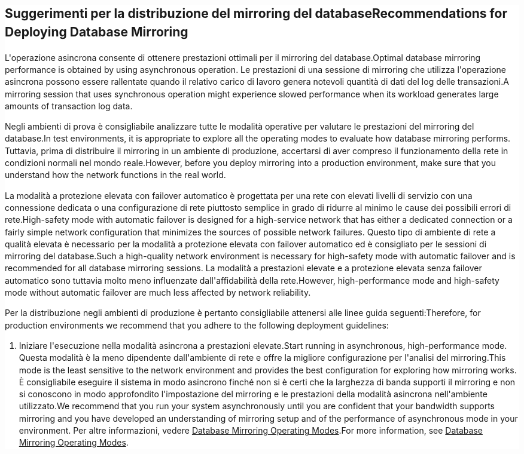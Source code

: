
  
##  <a name="recommendations-for-deploying-database-mirroring"></a><a name="RecommendationsForDeploying"></a><span data-ttu-id="12efb-155">Suggerimenti per la distribuzione del mirroring del database</span><span class="sxs-lookup"><span data-stu-id="12efb-155">Recommendations for Deploying Database Mirroring</span></span>  
 <span data-ttu-id="12efb-156">L'operazione asincrona consente di ottenere prestazioni ottimali per il mirroring del database.</span><span class="sxs-lookup"><span data-stu-id="12efb-156">Optimal database mirroring performance is obtained by using asynchronous operation.</span></span> <span data-ttu-id="12efb-157">Le prestazioni di una sessione di mirroring che utilizza l'operazione asincrona possono essere rallentate quando il relativo carico di lavoro genera notevoli quantità di dati del log delle transazioni.</span><span class="sxs-lookup"><span data-stu-id="12efb-157">A mirroring session that uses synchronous operation might experience slowed performance when its workload generates large amounts of transaction log data.</span></span>  
  
 <span data-ttu-id="12efb-158">Negli ambienti di prova è consigliabile analizzare tutte le modalità operative per valutare le prestazioni del mirroring del database.</span><span class="sxs-lookup"><span data-stu-id="12efb-158">In test environments, it is appropriate to explore all the operating modes to evaluate how database mirroring performs.</span></span> <span data-ttu-id="12efb-159">Tuttavia, prima di distribuire il mirroring in un ambiente di produzione, accertarsi di aver compreso il funzionamento della rete in condizioni normali nel mondo reale.</span><span class="sxs-lookup"><span data-stu-id="12efb-159">However, before you deploy mirroring into a production environment, make sure that you understand how the network functions in the real world.</span></span>  
  
 <span data-ttu-id="12efb-160">La modalità a protezione elevata con failover automatico è progettata per una rete con elevati livelli di servizio con una connessione dedicata o una configurazione di rete piuttosto semplice in grado di ridurre al minimo le cause dei possibili errori di rete.</span><span class="sxs-lookup"><span data-stu-id="12efb-160">High-safety mode with automatic failover is designed for a high-service network that has either a dedicated connection or a fairly simple network configuration that minimizes the sources of possible network failures.</span></span> <span data-ttu-id="12efb-161">Questo tipo di ambiente di rete a qualità elevata è necessario per la modalità a protezione elevata con failover automatico ed è consigliato per le sessioni di mirroring del database.</span><span class="sxs-lookup"><span data-stu-id="12efb-161">Such a high-quality network environment is necessary for high-safety mode with automatic failover and is recommended for all database mirroring sessions.</span></span> <span data-ttu-id="12efb-162">La modalità a prestazioni elevate e a protezione elevata senza failover automatico sono tuttavia molto meno influenzate dall'affidabilità della rete.</span><span class="sxs-lookup"><span data-stu-id="12efb-162">However, high-performance mode and high-safety mode without automatic failover are much less affected by network reliability.</span></span>  
  
 <span data-ttu-id="12efb-163">Per la distribuzione negli ambienti di produzione è pertanto consigliabile attenersi alle linee guida seguenti:</span><span class="sxs-lookup"><span data-stu-id="12efb-163">Therefore, for production environments we recommend that you adhere to the following deployment guidelines:</span></span>  
  
1.  <span data-ttu-id="12efb-164">Iniziare l'esecuzione nella modalità asincrona a prestazioni elevate.</span><span class="sxs-lookup"><span data-stu-id="12efb-164">Start running in asynchronous, high-performance mode.</span></span> <span data-ttu-id="12efb-165">Questa modalità è la meno dipendente dall'ambiente di rete e offre la migliore configurazione per l'analisi del mirroring.</span><span class="sxs-lookup"><span data-stu-id="12efb-165">This mode is the least sensitive to the network environment and provides the best configuration for exploring how mirroring works.</span></span> <span data-ttu-id="12efb-166">È consigliabile eseguire il sistema in modo asincrono finché non si è certi che la larghezza di banda supporti il mirroring e non si conoscono in modo approfondito l'impostazione del mirroring e le prestazioni della modalità asincrona nell'ambiente utilizzato.</span><span class="sxs-lookup"><span data-stu-id="12efb-166">We recommend that you run your system asynchronously until you are confident that your bandwidth supports mirroring and you have developed an understanding of mirroring setup and of the performance of asynchronous mode in your environment.</span></span> <span data-ttu-id="12efb-167">Per altre informazioni, vedere [Database Mirroring Operating Modes](database-mirroring-operating-modes.md).</span><span class="sxs-lookup"><span data-stu-id="12efb-167">For more information, see [Database Mirroring Operating Modes](database-mirroring-operating-modes.md).</span></span>  
  